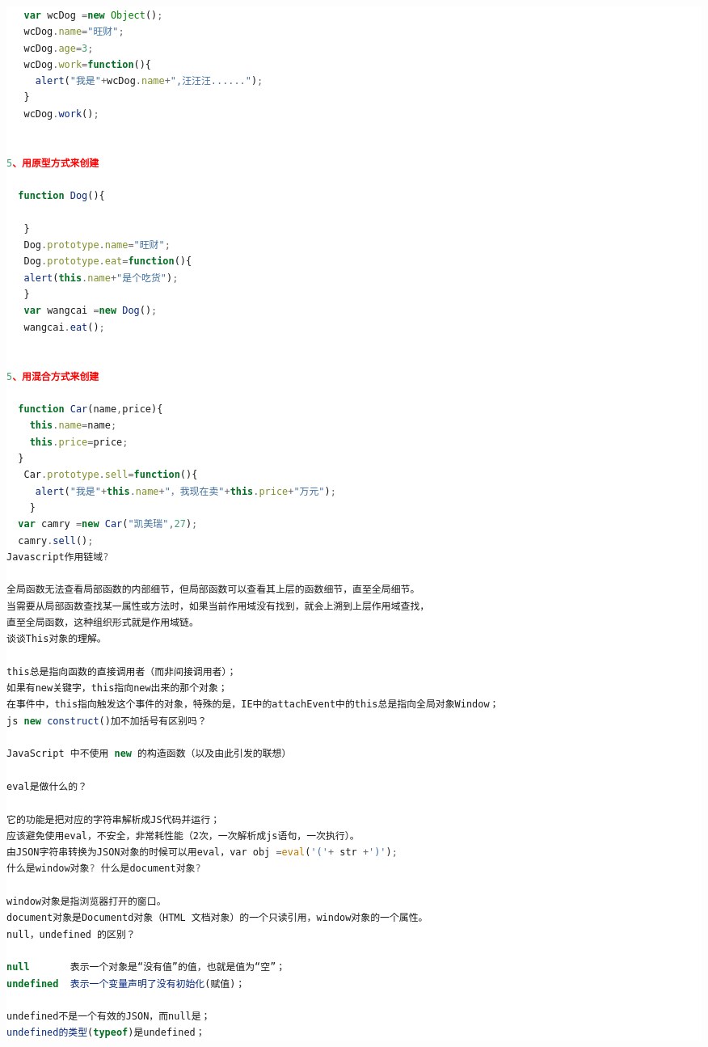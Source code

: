   ```javascript
 	 var wcDog =new Object();
 	 wcDog.name="旺财";
 	 wcDog.age=3;
 	 wcDog.work=function(){
 	   alert("我是"+wcDog.name+",汪汪汪......");
 	 }
 	 wcDog.work();


 5、用原型方式来创建

 	function Dog(){

 	 }
 	 Dog.prototype.name="旺财";
 	 Dog.prototype.eat=function(){
 	 alert(this.name+"是个吃货");
 	 }
 	 var wangcai =new Dog();
 	 wangcai.eat();


 5、用混合方式来创建

 	function Car(name,price){
 	  this.name=name;
 	  this.price=price;
 	}
 	 Car.prototype.sell=function(){
 	   alert("我是"+this.name+"，我现在卖"+this.price+"万元");
 	  }
 	var camry =new Car("凯美瑞",27);
 	camry.sell();
Javascript作用链域?

 全局函数无法查看局部函数的内部细节，但局部函数可以查看其上层的函数细节，直至全局细节。
 当需要从局部函数查找某一属性或方法时，如果当前作用域没有找到，就会上溯到上层作用域查找，
 直至全局函数，这种组织形式就是作用域链。
谈谈This对象的理解。

this总是指向函数的直接调用者（而非间接调用者）；
如果有new关键字，this指向new出来的那个对象；
在事件中，this指向触发这个事件的对象，特殊的是，IE中的attachEvent中的this总是指向全局对象Window；
js new construct()加不加括号有区别吗？

JavaScript 中不使用 new 的构造函数（以及由此引发的联想）

eval是做什么的？

 它的功能是把对应的字符串解析成JS代码并运行；
 应该避免使用eval，不安全，非常耗性能（2次，一次解析成js语句，一次执行）。
 由JSON字符串转换为JSON对象的时候可以用eval，var obj =eval('('+ str +')');
什么是window对象? 什么是document对象?

 window对象是指浏览器打开的窗口。
 document对象是Documentd对象（HTML 文档对象）的一个只读引用，window对象的一个属性。
null，undefined 的区别？

 null 		表示一个对象是“没有值”的值，也就是值为“空”；
 undefined 	表示一个变量声明了没有初始化(赋值)；

 undefined不是一个有效的JSON，而null是；
 undefined的类型(typeof)是undefined；
  ```
